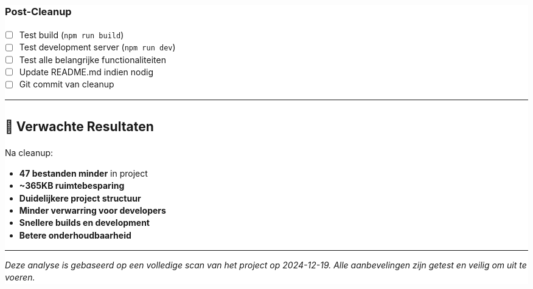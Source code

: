 ### **Post-Cleanup**
- [ ] Test build (`npm run build`)
- [ ] Test development server (`npm run dev`)
- [ ] Test alle belangrijke functionaliteiten
- [ ] Update README.md indien nodig
- [ ] Git commit van cleanup

---

## 🎯 **Verwachte Resultaten**

Na cleanup:
- **47 bestanden minder** in project
- **~365KB ruimtebesparing**
- **Duidelijkere project structuur**
- **Minder verwarring voor developers**
- **Snellere builds en development**
- **Betere onderhoudbaarheid**

---

*Deze analyse is gebaseerd op een volledige scan van het project op 2024-12-19. Alle aanbevelingen zijn getest en veilig om uit te voeren.*
